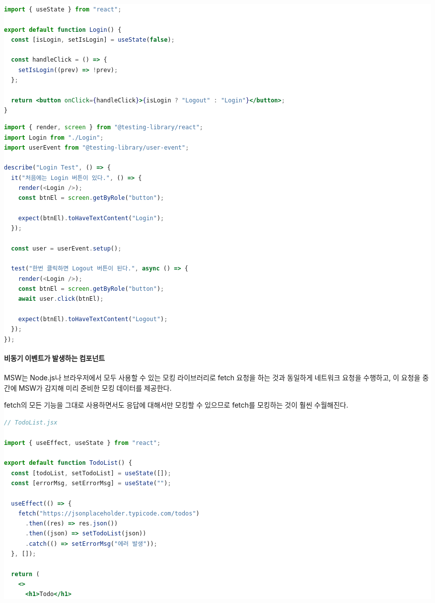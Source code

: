 ```jsx
import { useState } from "react";

export default function Login() {
  const [isLogin, setIsLogin] = useState(false);

  const handleClick = () => {
    setIsLogin((prev) => !prev);
  };

  return <button onClick={handleClick}>{isLogin ? "Logout" : "Login"}</button>;
}
```

```js
import { render, screen } from "@testing-library/react";
import Login from "./Login";
import userEvent from "@testing-library/user-event";

describe("Login Test", () => {
  it("처음에는 Login 버튼이 있다.", () => {
    render(<Login />);
    const btnEl = screen.getByRole("button");

    expect(btnEl).toHaveTextContent("Login");
  });

  const user = userEvent.setup();

  test("한번 클릭하면 Logout 버튼이 된다.", async () => {
    render(<Login />);
    const btnEl = screen.getByRole("button");
    await user.click(btnEl);

    expect(btnEl).toHaveTextContent("Logout");
  });
});
```

#### 비동기 이벤트가 발생하는 컴포넌트

MSW는 Node.js나 브라우저에서 모두 사용할 수 있는 모킹 라이브러리로
fetch 요청을 하는 것과 동일하게 네트워크 요청을 수행하고, 이 요청을 중간에 MSW가 감지해
미리 준비한 모킹 데이터를 제공한다.

fetch의 모든 기능을 그대로 사용하면서도 응답에 대해서만 모킹할 수 있으므로 fetch를 모킹하는 것이 훨씬 수월해진다.

```jsx
// TodoList.jsx

import { useEffect, useState } from "react";

export default function TodoList() {
  const [todoList, setTodoList] = useState([]);
  const [errorMsg, setErrorMsg] = useState("");

  useEffect(() => {
    fetch("https://jsonplaceholder.typicode.com/todos")
      .then((res) => res.json())
      .then((json) => setTodoList(json))
      .catch(() => setErrorMsg("에러 발생"));
  }, []);

  return (
    <>
      <h1>Todo</h1>
```